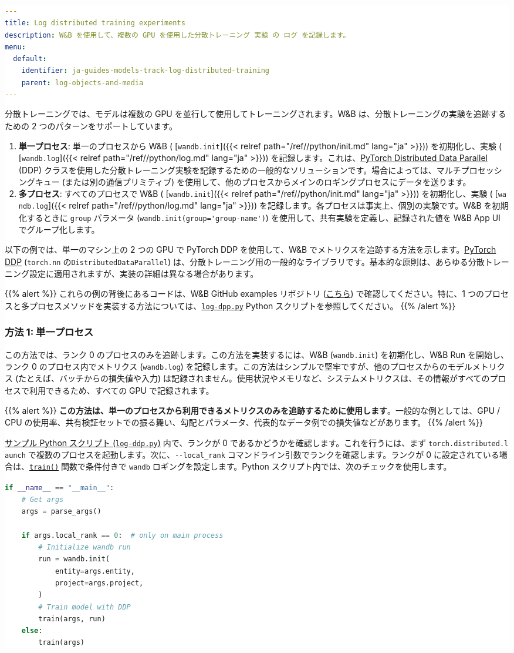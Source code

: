 ```yaml
---
title: Log distributed training experiments
description: W&B を使用して、複数の GPU を使用した分散トレーニング 実験 の ログ を記録します。
menu:
  default:
    identifier: ja-guides-models-track-log-distributed-training
    parent: log-objects-and-media
---
```


分散トレーニングでは、モデルは複数の GPU を並行して使用してトレーニングされます。W&B は、分散トレーニングの実験を追跡するための 2 つのパターンをサポートしています。

1. **単一プロセス**: 単一のプロセスから W&B ( [`wandb.init`]({{< relref path="/ref//python/init.md" lang="ja" >}})) を初期化し、実験 ( [`wandb.log`]({{< relref path="/ref//python/log.md" lang="ja" >}})) を記録します。これは、[PyTorch Distributed Data Parallel](https://pytorch.org/docs/stable/generated/torch.nn.parallel.DistributedDataParallel.html#torch.nn.parallel.DistributedDataParallel) (DDP) クラスを使用した分散トレーニング実験を記録するための一般的なソリューションです。場合によっては、マルチプロセッシングキュー (または別の通信プリミティブ) を使用して、他のプロセスからメインのロギングプロセスにデータを送ります。
2. **多プロセス**: すべてのプロセスで W&B ( [`wandb.init`]({{< relref path="/ref//python/init.md" lang="ja" >}})) を初期化し、実験 ( [`wandb.log`]({{< relref path="/ref//python/log.md" lang="ja" >}})) を記録します。各プロセスは事実上、個別の実験です。W&B を初期化するときに `group` パラメータ (`wandb.init(group='group-name')`) を使用して、共有実験を定義し、記録された値を W&B App UI でグループ化します。

以下の例では、単一のマシン上の 2 つの GPU で PyTorch DDP を使用して、W&B でメトリクスを追跡する方法を示します。[PyTorch DDP](https://pytorch.org/tutorials/intermediate/ddp_tutorial.html) (`torch.nn` の`DistributedDataParallel`) は、分散トレーニング用の一般的なライブラリです。基本的な原則は、あらゆる分散トレーニング設定に適用されますが、実装の詳細は異なる場合があります。

{{% alert %}}
これらの例の背後にあるコードは、W&B GitHub examples リポジトリ ([こちら](https://github.com/wandb/examples/tree/master/examples/pytorch/pytorch-ddp)) で確認してください。特に、1 つのプロセスと多プロセスメソッドを実装する方法については、[`log-dpp.py`](https://github.com/wandb/examples/blob/master/examples/pytorch/pytorch-ddp/log-ddp.py) Python スクリプトを参照してください。
{{% /alert %}}

### 方法 1: 単一プロセス

この方法では、ランク 0 のプロセスのみを追跡します。この方法を実装するには、W&B (`wandb.init`) を初期化し、W&B Run を開始し、ランク 0 のプロセス内でメトリクス (`wandb.log`) を記録します。この方法はシンプルで堅牢ですが、他のプロセスからのモデルメトリクス (たとえば、バッチからの損失値や入力) は記録されません。使用状況やメモリなど、システムメトリクスは、その情報がすべてのプロセスで利用できるため、すべての GPU で記録されます。

{{% alert %}}
**この方法は、単一のプロセスから利用できるメトリクスのみを追跡するために使用します**。一般的な例としては、GPU / CPU の使用率、共有検証セットでの振る舞い、勾配とパラメータ、代表的なデータ例での損失値などがあります。
{{% /alert %}}

[サンプル Python スクリプト (`log-ddp.py`)](https://github.com/wandb/examples/blob/master/examples/pytorch/pytorch-ddp/log-ddp.py) 内で、ランクが 0 であるかどうかを確認します。これを行うには、まず `torch.distributed.launch` で複数のプロセスを起動します。次に、`--local_rank` コマンドライン引数でランクを確認します。ランクが 0 に設定されている場合は、[`train()`](https://github.com/wandb/examples/blob/master/examples/pytorch/pytorch-ddp/log-ddp.py#L24) 関数で条件付きで `wandb` ロギングを設定します。Python スクリプト内では、次のチェックを使用します。

```python showLineNumbers
if __name__ == "__main__":
    # Get args
    args = parse_args()

    if args.local_rank == 0:  # only on main process
        # Initialize wandb run
        run = wandb.init(
            entity=args.entity,
            project=args.project,
        )
        # Train model with DDP
        train(args, run)
    else:
        train(args)
```
